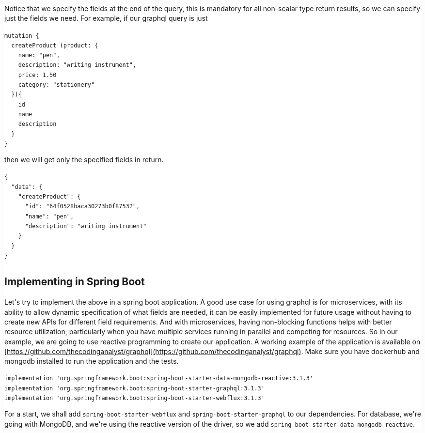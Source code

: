 Notice that we specify the fields at the end of the query, this is mandatory for all non-scalar type return results, so we can specify just the fields we need. For example, if our graphql query is just 

```
mutation {
  createProduct (product: {
    name: "pen",
    description: "writing instrument",
    price: 1.50
    category: "stationery"
  }){
    id
    name
    description
  }
}
```

then we will get only the specified fields in return.

```
{
  "data": {
    "createProduct": {
      "id": "64f0528baca30273b0f87532",
      "name": "pen",
      "description": "writing instrument"
    }
  }
}
```

## Implementing in Spring Boot

Let's try to implement the above in a spring boot application. A good use case for using graphql is for microservices, with its ability to allow dynamic specification of what fields are needed, it can be easily implemented for future usage without having to create new APIs for different field requirements. And with microservices, having non-blocking functions helps with better resource utilization, particularly when you have multiple services running in parallel and competing for resources. So in our example, we are going to use reactive programming to create our application. A working example of the application is available on [https://github.com/thecodinganalyst/graphql](https://github.com/thecodinganalyst/graphql). Make sure you have dockerhub and mongodb installed to run the application and the tests. 

```
implementation 'org.springframework.boot:spring-boot-starter-data-mongodb-reactive:3.1.3'
implementation 'org.springframework.boot:spring-boot-starter-graphql:3.1.3'
implementation 'org.springframework.boot:spring-boot-starter-webflux:3.1.3'
```

For a start, we shall add `spring-boot-starter-webflux` and `spring-boot-starter-graphql` to our dependencies. For database, we're going with MongoDB, and we're using the reactive version of the driver, so we add `spring-boot-starter-data-mongodb-reactive`. 
